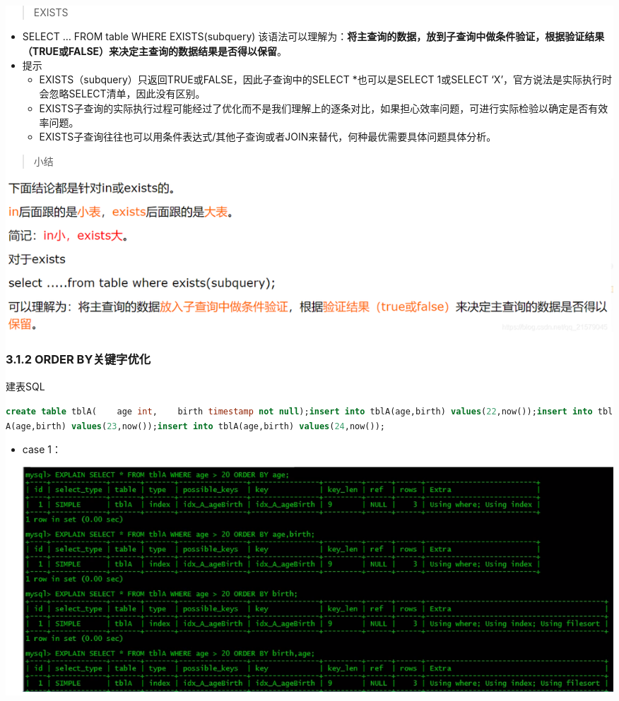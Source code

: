 > EXISTS

- SELECT … FROM table WHERE EXISTS(subquery)
  该语法可以理解为：**将主查询的数据，放到子查询中做条件验证，根据验证结果（TRUE或FALSE）来决定主查询的数据结果是否得以保留**。
- 提示
  - EXISTS（subquery）只返回TRUE或FALSE，因此子查询中的SELECT *也可以是SELECT 1或SELECT ‘X’，官方说法是实际执行时会忽略SELECT清单，因此没有区别。
  - EXISTS子查询的实际执行过程可能经过了优化而不是我们理解上的逐条对比，如果担心效率问题，可进行实际检验以确定是否有效率问题。
  - EXISTS子查询往往也可以用条件表达式/其他子查询或者JOIN来替代，何种最优需要具体问题具体分析。

> 小结

![image-20211014191342396](MySQL高级.assets/image-20211014191342396.png)

### 3.1.2 ORDER BY关键字优化

建表SQL

```sql
create table tblA(    age int,    birth timestamp not null);insert into tblA(age,birth) values(22,now());insert into tblA(age,birth) values(23,now());insert into tblA(age,birth) values(24,now());
```

- case 1：

  ![image-20211014192505202](MySQL高级.assets/image-20211014192505202.png)

